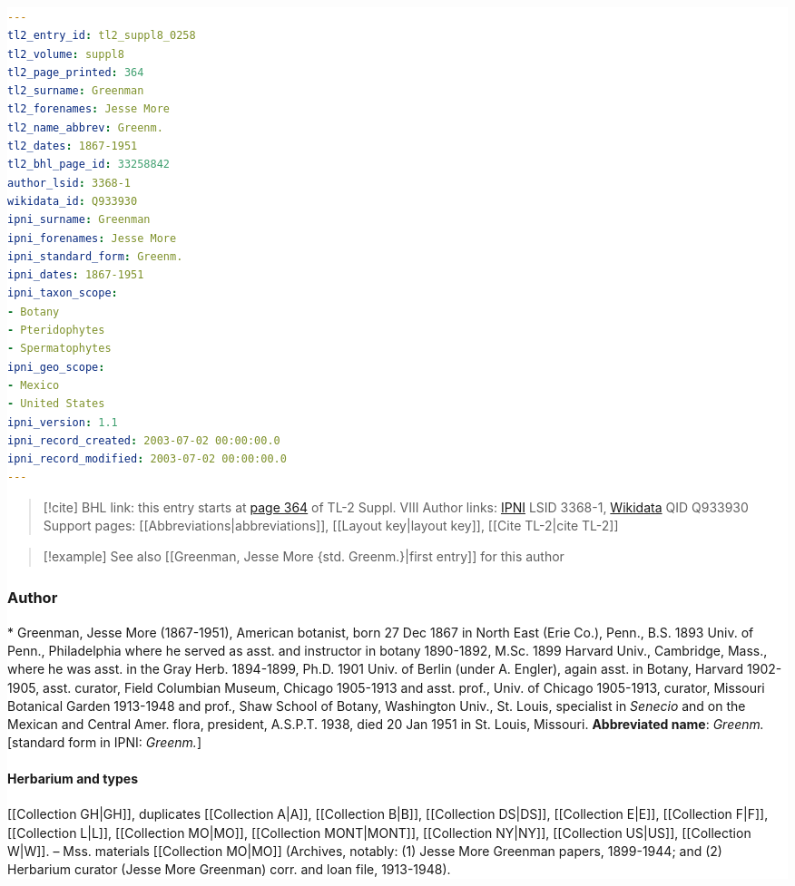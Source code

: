 ```yaml
---
tl2_entry_id: tl2_suppl8_0258
tl2_volume: suppl8
tl2_page_printed: 364
tl2_surname: Greenman
tl2_forenames: Jesse More
tl2_name_abbrev: Greenm.
tl2_dates: 1867-1951
tl2_bhl_page_id: 33258842
author_lsid: 3368-1
wikidata_id: Q933930
ipni_surname: Greenman
ipni_forenames: Jesse More
ipni_standard_form: Greenm.
ipni_dates: 1867-1951
ipni_taxon_scope: 
- Botany
- Pteridophytes
- Spermatophytes
ipni_geo_scope: 
- Mexico
- United States
ipni_version: 1.1
ipni_record_created: 2003-07-02 00:00:00.0
ipni_record_modified: 2003-07-02 00:00:00.0
---
```


> [!cite] BHL link: this entry starts at [page 364](https://www.biodiversitylibrary.org/page/33258842) of TL-2 Suppl. VIII
> Author links: [IPNI](https://www.ipni.org/a/3368-1) LSID 3368-1, [Wikidata](https://www.wikidata.org/wiki/Q933930) QID Q933930
> Support pages: [[Abbreviations|abbreviations]], [[Layout key|layout key]], [[Cite TL-2|cite TL-2]]

> [!example] See also [[Greenman, Jesse More {std. Greenm.}|first entry]] for this author

### Author

\* Greenman, Jesse More (1867-1951), American botanist, born 27 Dec 1867 in North East (Erie Co.), Penn., B.S. 1893 Univ. of Penn., Philadelphia where he served as asst. and instructor in botany 1890-1892, M.Sc. 1899 Harvard Univ., Cambridge, Mass., where he was asst. in the Gray Herb. 1894-1899, Ph.D. 1901 Univ. of Berlin (under A. Engler), again asst. in Botany, Harvard 1902-1905, asst. curator, Field Columbian Museum, Chicago 1905-1913 and asst. prof., Univ. of Chicago 1905-1913, curator, Missouri Botanical Garden 1913-1948 and prof., Shaw School of Botany, Washington Univ., St. Louis, specialist in *Senecio* and on the Mexican and Central Amer. flora, president, A.S.P.T. 1938, died 20 Jan 1951 in St. Louis, Missouri. 
**Abbreviated name**: *Greenm.* \[standard form in IPNI: *Greenm.*\]

#### Herbarium and types

[[Collection GH|GH]], duplicates [[Collection A|A]], [[Collection B|B]], [[Collection DS|DS]], [[Collection E|E]], [[Collection F|F]], [[Collection L|L]], [[Collection MO|MO]], [[Collection MONT|MONT]], [[Collection NY|NY]], [[Collection US|US]], [[Collection W|W]]. – Mss. materials [[Collection MO|MO]] (Archives, notably: (1) Jesse More Greenman papers, 1899-1944; and (2) Herbarium curator (Jesse More Greenman) corr. and loan file, 1913-1948).
